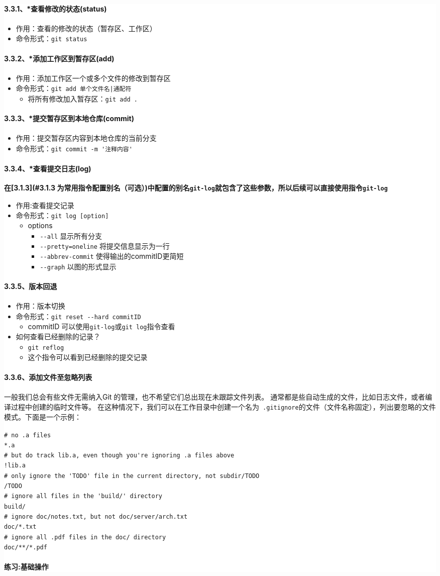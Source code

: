 #### 3.3.1、*查看修改的状态(status)

- 作用：查看的修改的状态（暂存区、工作区）
- 命令形式：`git status`

#### 3.3.2、*添加工作区到暂存区(add)

- 作用：添加工作区一个或多个文件的修改到暂存区
- 命令形式：`git add 单个文件名|通配符`
  - 将所有修改加入暂存区：`git add .`

#### 3.3.3、*提交暂存区到本地仓库(commit)

- 作用：提交暂存区内容到本地仓库的当前分支
- 命令形式：`git commit -m '注释内容'`

#### 3.3.4、*查看提交日志(log)

**在[3.1.3](#3.1.3 为常用指令配置别名（可选）)中配置的别名`git-log`就包含了这些参数，所以后续可以直接使用指令`git-log`**

- 作用:查看提交记录
- 命令形式：`git log [option]`
  - options
    - `--all` 显示所有分支
    - `--pretty=oneline` 将提交信息显示为一行
    - `--abbrev-commit` 使得输出的commitID更简短
    - `--graph` 以图的形式显示

#### 3.3.5、版本回退

- 作用：版本切换
- 命令形式：`git reset --hard commitID`
  - commitID 可以使用`git-log`或`git log`指令查看
- 如何查看已经删除的记录？
  - `git reflog`
  - 这个指令可以看到已经删除的提交记录

#### 3.3.6、添加文件至忽略列表

一般我们总会有些文件无需纳入Git 的管理，也不希望它们总出现在未跟踪文件列表。 通常都是些自动生成的文件，比如日志文件，或者编译过程中创建的临时文件等。 在这种情况下，我们可以在工作目录中创建一个名为` .gitignore`的文件（文件名称固定），列出要忽略的文件模式。下面是一个示例：

```shell
# no .a files
*.a
# but do track lib.a, even though you're ignoring .a files above
!lib.a
# only ignore the 'TODO' file in the current directory, not subdir/TODO
/TODO
# ignore all files in the 'build/' directory
build/
# ignore doc/notes.txt, but not doc/server/arch.txt
doc/*.txt
# ignore all .pdf files in the doc/ directory
doc/**/*.pdf
```
#### 练习:基础操作
